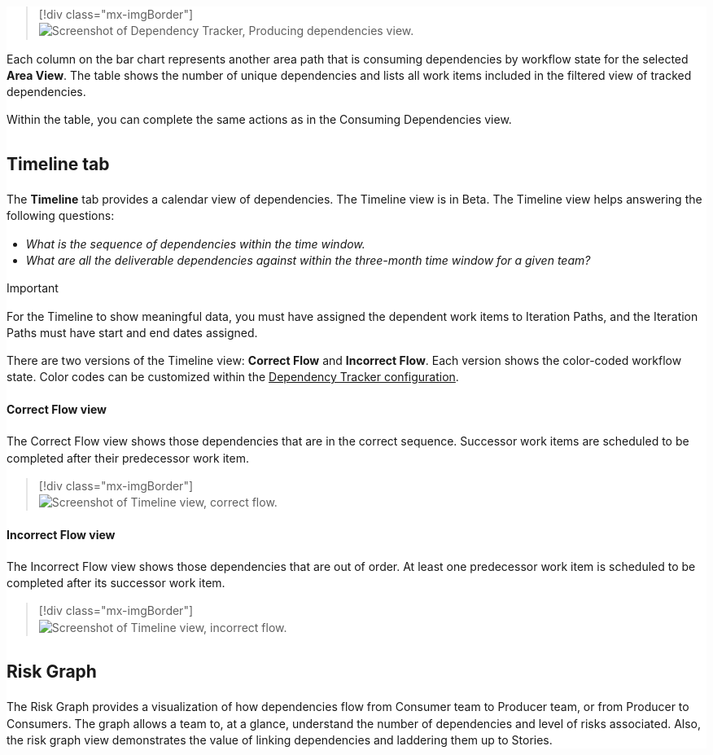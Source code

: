 > [!div class="mx-imgBorder"]  
> ![Screenshot of Dependency Tracker, Producing dependencies view.](media/tracker/producing-dependencies-view.png)

Each column on the bar chart represents another area path that is consuming dependencies by workflow state for the selected **Area View**. The table shows the number of unique dependencies and lists all work items included in the filtered view of tracked dependencies. 

Within the table, you can complete the same actions as in the Consuming Dependencies view. 
 
 
<a id="timeline" />

## Timeline tab

The **Timeline** tab provides a calendar view of dependencies. The Timeline view is in Beta. The Timeline view helps answering the following questions: 

- *What is the sequence of dependencies within the time window.*
- *What are all the deliverable dependencies against within the three-month time window for a given team?*

> [!IMPORTANT]   
> For the Timeline to show meaningful data, you must have assigned the dependent work items to Iteration Paths, and the Iteration Paths must have start and end dates assigned.  

There are two versions of the Timeline view: **Correct Flow** and **Incorrect Flow**. Each version shows the color-coded workflow state. Color codes can be customized within the [Dependency Tracker configuration](#configuration).

#### Correct Flow view

The Correct Flow view shows those dependencies that are in the correct sequence. Successor work items are scheduled to be completed after their predecessor work item.

> [!div class="mx-imgBorder"]  
> ![Screenshot of Timeline view, correct flow.](media/tracker/timeline-oc-word-2019-correct-flow.png)

#### Incorrect Flow view

The Incorrect Flow  view shows those dependencies that are out of order. At least one predecessor work item is scheduled to be completed after its successor work item.

> [!div class="mx-imgBorder"]  
> ![Screenshot of Timeline view, incorrect flow.](media/tracker/timeline-oc-word-2019-incorrect-flow.png)


<a id="risk-graph" />

## Risk Graph

The Risk Graph provides a visualization of how dependencies flow from Consumer team to Producer team, or from Producer to Consumers. The graph allows a team to, at a glance, understand the number of dependencies and level of risks associated. Also, the risk graph view demonstrates the value of linking dependencies and laddering them up to Stories. 
